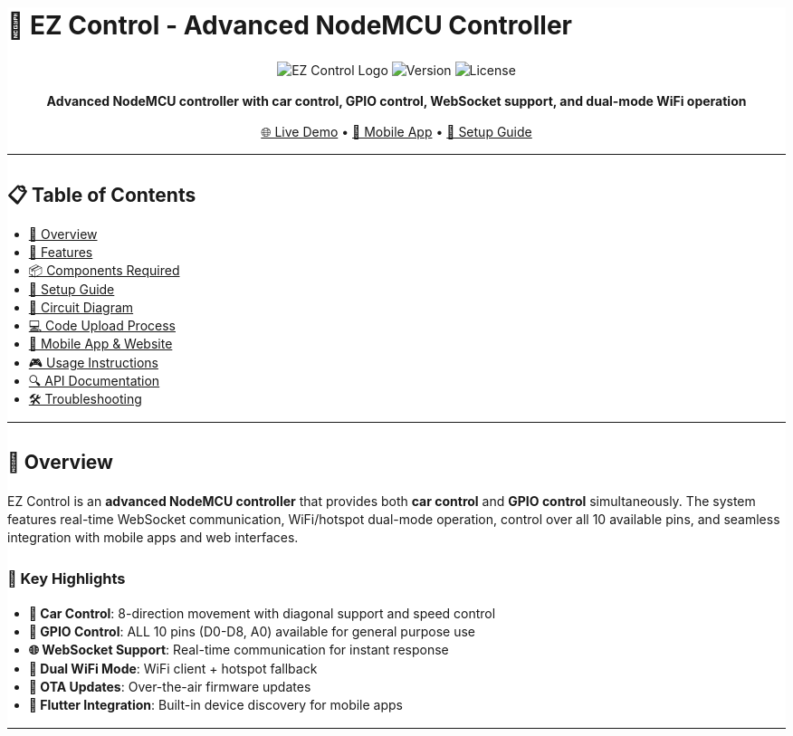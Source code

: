 # 🚗 EZ Control - Advanced NodeMCU Controller

<div align="center">

![EZ Control Logo](https://img.shields.io/badge/EZ%20Control-Advanced%20Controller-blue?style=for-the-badge&logo=arduino)
![Version](https://img.shields.io/badge/Version-4.0.0-green?style=for-the-badge)
![License](https://img.shields.io/badge/License-MIT-yellow?style=for-the-badge)

**Advanced NodeMCU controller with car control, GPIO control, WebSocket support, and dual-mode WiFi operation**

[🌐 Live Demo](https://ezcontrol.pappuraj.com) • [📱 Mobile App](#mobile-app) • [🔧 Setup Guide](#setup-guide)

</div>

---

## 📋 Table of Contents

- [🎯 Overview](#-overview)
- [🚀 Features](#-features)
- [📦 Components Required](#-components-required)
- [🔧 Setup Guide](#-setup-guide)
- [🔌 Circuit Diagram](#-circuit-diagram)
- [💻 Code Upload Process](#-code-upload-process)
- [📱 Mobile App & Website](#-mobile-app--website)
- [🎮 Usage Instructions](#-usage-instructions)
- [🔍 API Documentation](#-api-documentation)
- [🛠️ Troubleshooting](#️-troubleshooting)

---

## 🎯 Overview

EZ Control is an **advanced NodeMCU controller** that provides both **car control** and **GPIO control** simultaneously. The system features real-time WebSocket communication, WiFi/hotspot dual-mode operation, control over all 10 available pins, and seamless integration with mobile apps and web interfaces.

### 🌟 Key Highlights

- **🚗 Car Control**: 8-direction movement with diagonal support and speed control
- **🔌 GPIO Control**: ALL 10 pins (D0-D8, A0) available for general purpose use
- **🌐 WebSocket Support**: Real-time communication for instant response
- **📡 Dual WiFi Mode**: WiFi client + hotspot fallback
- **🔄 OTA Updates**: Over-the-air firmware updates
- **📱 Flutter Integration**: Built-in device discovery for mobile apps

---
